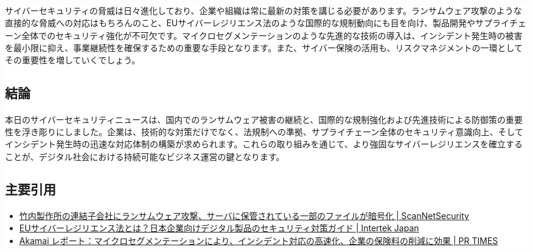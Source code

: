 サイバーセキュリティの脅威は日々進化しており、企業や組織は常に最新の対策を講じる必要があります。ランサムウェア攻撃のような直接的な脅威への対応はもちろんのこと、EUサイバーレジリエンス法のような国際的な規制動向にも目を向け、製品開発やサプライチェーン全体でのセキュリティ強化が不可欠です。マイクロセグメンテーションのような先進的な技術の導入は、インシデント発生時の被害を最小限に抑え、事業継続性を確保するための重要な手段となります。また、サイバー保険の活用も、リスクマネジメントの一環としてその重要性を増していくでしょう。

## 結論

本日のサイバーセキュリティニュースは、国内でのランサムウェア被害の継続と、国際的な規制強化および先進技術による防御策の重要性を浮き彫りにしました。企業は、技術的な対策だけでなく、法規制への準拠、サプライチェーン全体のセキュリティ意識向上、そしてインシデント発生時の迅速な対応体制の構築が求められます。これらの取り組みを通じて、より強固なサイバーレジリエンスを確立することが、デジタル社会における持続可能なビジネス運営の鍵となります。

## 主要引用

*   [竹内製作所の連結子会社にランサムウェア攻撃、サーバに保管されている一部のファイルが暗号化 | ScanNetSecurity](https://scan.netsecurity.ne.jp/article/2025/10/10/53784.html)
*   [EUサイバーレジリエンス法とは？日本企業向けデジタル製品のセキュリティ対策ガイド | Intertek Japan](https://ew.intertek-jpn.com/media/cyber-resilience-act/)
*   [Akamai レポート：マイクロセグメンテーションにより、インシデント対応の高速化、企業の保険料の削減に効果 | PR TIMES](https://prtimes.jp/main/html/rd/p/000000273.000031697.html)

